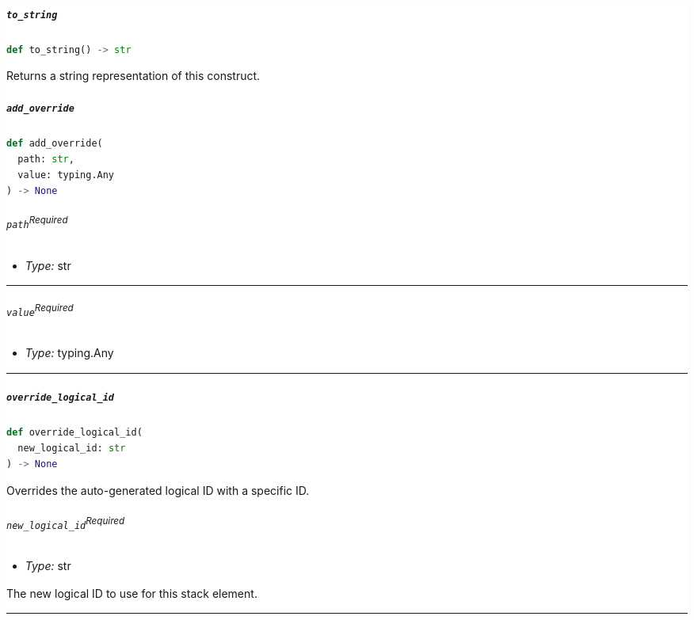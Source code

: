 
##### `to_string` <a name="to_string" id="rhizo-co-terraform-provider-oci.dataOciJmsJavaReleases.DataOciJmsJavaReleases.toString"></a>

```python
def to_string() -> str
```

Returns a string representation of this construct.

##### `add_override` <a name="add_override" id="rhizo-co-terraform-provider-oci.dataOciJmsJavaReleases.DataOciJmsJavaReleases.addOverride"></a>

```python
def add_override(
  path: str,
  value: typing.Any
) -> None
```

###### `path`<sup>Required</sup> <a name="path" id="rhizo-co-terraform-provider-oci.dataOciJmsJavaReleases.DataOciJmsJavaReleases.addOverride.parameter.path"></a>

- *Type:* str

---

###### `value`<sup>Required</sup> <a name="value" id="rhizo-co-terraform-provider-oci.dataOciJmsJavaReleases.DataOciJmsJavaReleases.addOverride.parameter.value"></a>

- *Type:* typing.Any

---

##### `override_logical_id` <a name="override_logical_id" id="rhizo-co-terraform-provider-oci.dataOciJmsJavaReleases.DataOciJmsJavaReleases.overrideLogicalId"></a>

```python
def override_logical_id(
  new_logical_id: str
) -> None
```

Overrides the auto-generated logical ID with a specific ID.

###### `new_logical_id`<sup>Required</sup> <a name="new_logical_id" id="rhizo-co-terraform-provider-oci.dataOciJmsJavaReleases.DataOciJmsJavaReleases.overrideLogicalId.parameter.newLogicalId"></a>

- *Type:* str

The new logical ID to use for this stack element.

---